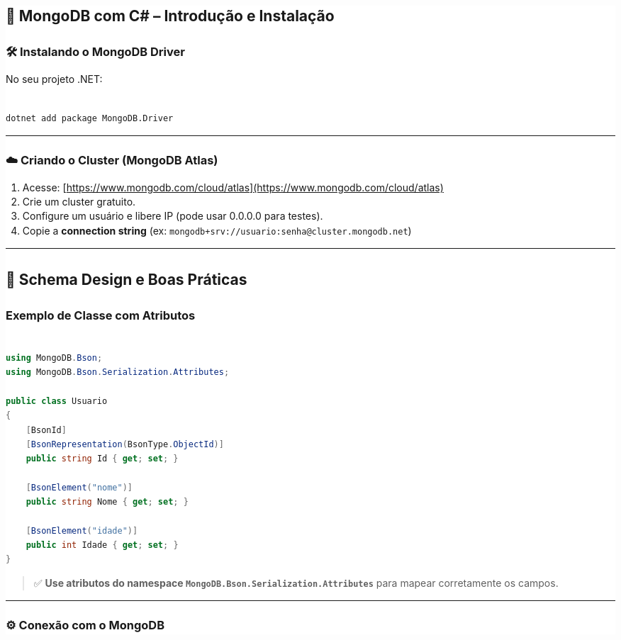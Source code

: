 ## 🍃 MongoDB com C# – Introdução e Instalação

### 🛠️ Instalando o MongoDB Driver

No seu projeto .NET:

```bash

dotnet add package MongoDB.Driver

```

---

### ☁️ Criando o Cluster (MongoDB Atlas)

1. Acesse: [https://www.mongodb.com/cloud/atlas](https://www.mongodb.com/cloud/atlas)
2. Crie um cluster gratuito.
3. Configure um usuário e libere IP (pode usar 0.0.0.0 para testes).
4. Copie a **connection string** (ex: `mongodb+srv://usuario:senha@cluster.mongodb.net`)

---

## 🧱 Schema Design e Boas Práticas

### Exemplo de Classe com Atributos

```csharp

using MongoDB.Bson;
using MongoDB.Bson.Serialization.Attributes;

public class Usuario
{
    [BsonId]
    [BsonRepresentation(BsonType.ObjectId)]
    public string Id { get; set; }

    [BsonElement("nome")]
    public string Nome { get; set; }

    [BsonElement("idade")]
    public int Idade { get; set; }
}

```

> ✅ **Use atributos do namespace `MongoDB.Bson.Serialization.Attributes`** para mapear corretamente os campos.

---

### ⚙️ Conexão com o MongoDB
